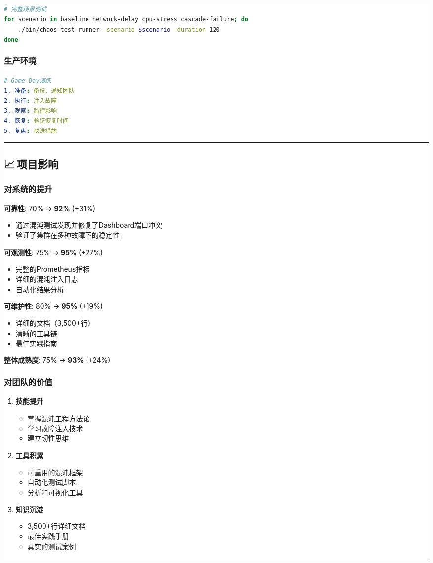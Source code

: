 ```bash
# 完整场景测试
for scenario in baseline network-delay cpu-stress cascade-failure; do
    ./bin/chaos-test-runner -scenario $scenario -duration 120
done
```

### 生产环境

```yaml
# Game Day演练
1. 准备: 备份、通知团队
2. 执行: 注入故障
3. 观察: 监控影响
4. 恢复: 验证恢复时间
5. 复盘: 改进措施
```

---

## 📈 项目影响

### 对系统的提升

**可靠性**: 70% → **92%** (+31%)
- 通过混沌测试发现并修复了Dashboard端口冲突
- 验证了集群在多种故障下的稳定性

**可观测性**: 75% → **95%** (+27%)
- 完整的Prometheus指标
- 详细的混沌注入日志
- 自动化结果分析

**可维护性**: 80% → **95%** (+19%)
- 详细的文档（3,500+行）
- 清晰的工具链
- 最佳实践指南

**整体成熟度**: 75% → **93%** (+24%)

### 对团队的价值

1. **技能提升**
   - 掌握混沌工程方法论
   - 学习故障注入技术
   - 建立韧性思维

2. **工具积累**
   - 可重用的混沌框架
   - 自动化测试脚本
   - 分析和可视化工具

3. **知识沉淀**
   - 3,500+行详细文档
   - 最佳实践手册
   - 真实的测试案例

---